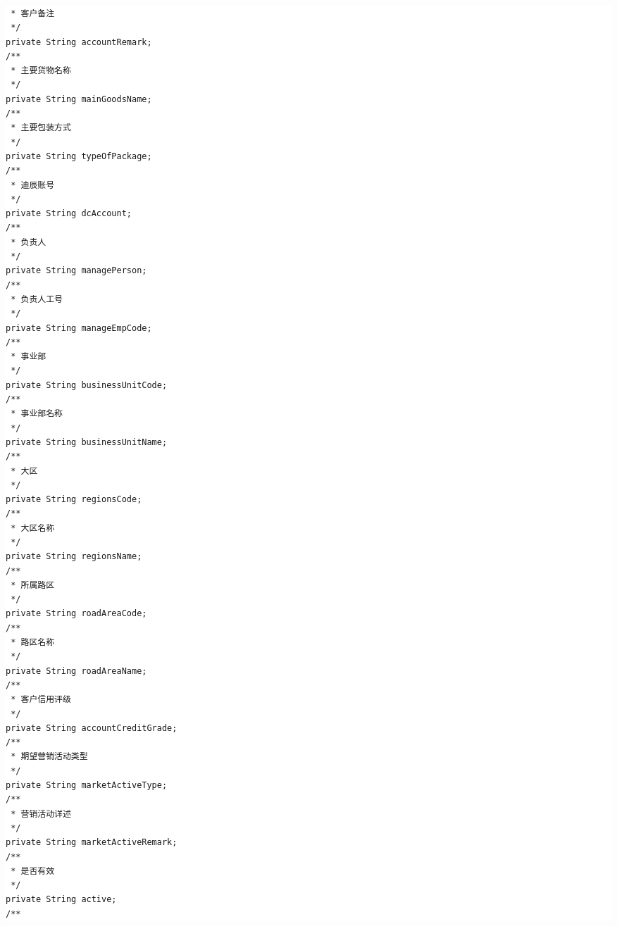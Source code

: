 	 * 客户备注
	 */
	private String accountRemark;
	/**
	 * 主要货物名称
	 */
	private String mainGoodsName;
	/**
	 * 主要包装方式
	 */
	private String typeOfPackage;
	/**
	 * 迪辰账号
	 */
	private String dcAccount;
	/**
	 * 负责人
	 */
	private String managePerson;
	/**
	 * 负责人工号
	 */
	private String manageEmpCode;
	/**
	 * 事业部
	 */
	private String businessUnitCode;
	/**
	 * 事业部名称
	 */
	private String businessUnitName;
	/**
	 * 大区
	 */
	private String regionsCode;
	/**
	 * 大区名称
	 */
	private String regionsName;
	/**
	 * 所属路区
	 */
	private String roadAreaCode;	
	/**
	 * 路区名称
	 */
	private String roadAreaName;
	/**
	 * 客户信用评级
	 */
	private String accountCreditGrade;
	/**
	 * 期望营销活动类型
	 */
	private String marketActiveType;
	/**
	 * 营销活动详述
	 */
	private String marketActiveRemark;
	/**
	 * 是否有效
	 */
	private String active;
	/**